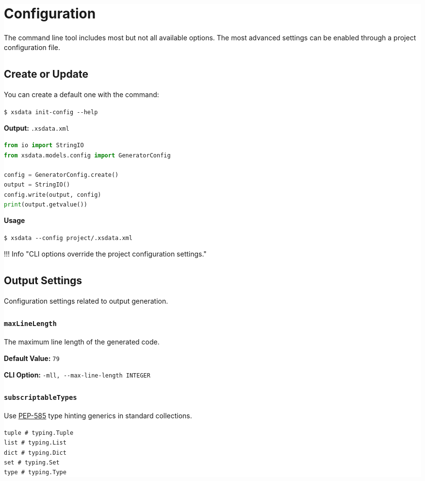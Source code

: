 # Configuration

The command line tool includes most but not all available options. The most advanced
settings can be enabled through a project configuration file.

## Create or Update

You can create a default one with the command:

```console exec="1" source="console"
$ xsdata init-config --help
```

**Output:** `.xsdata.xml `

```python exec="true" result="xml"
from io import StringIO
from xsdata.models.config import GeneratorConfig

config = GeneratorConfig.create()
output = StringIO()
config.write(output, config)
print(output.getvalue())
```

**Usage**

```console
$ xsdata --config project/.xsdata.xml
```

!!! Info "CLI options override the project configuration settings."

## Output Settings

Configuration settings related to output generation.

### `maxLineLength`

The maximum line length of the generated code.

**Default Value:** `79`

**CLI Option:** `-mll, --max-line-length INTEGER`

### `subscriptableTypes`

Use [PEP-585](https://peps.python.org/pep-0585/) type hinting generics in standard
collections.

```
tuple # typing.Tuple
list # typing.List
dict # typing.Dict
set # typing.Set
type # typing.Type
```
